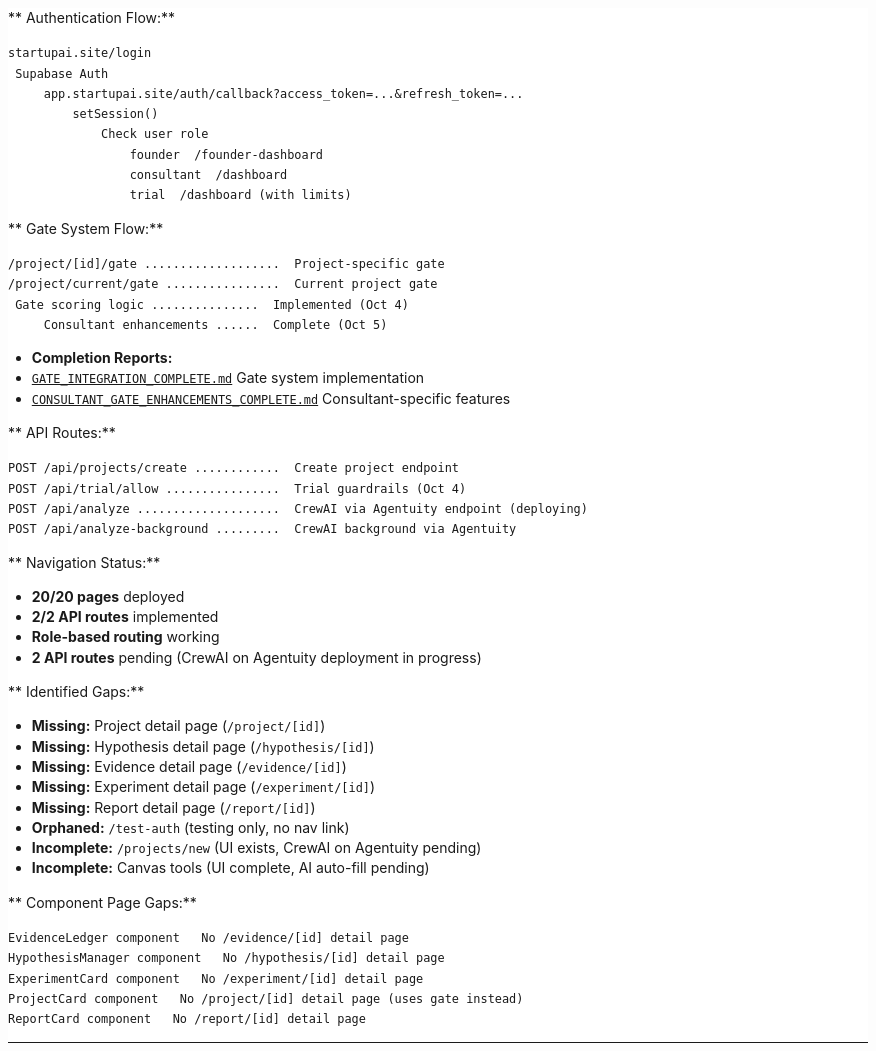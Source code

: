 ** Authentication Flow:**
```
startupai.site/login
 Supabase Auth
     app.startupai.site/auth/callback?access_token=...&refresh_token=...
         setSession()
             Check user role
                 founder  /founder-dashboard
                 consultant  /dashboard
                 trial  /dashboard (with limits)
```

** Gate System Flow:**
```
/project/[id]/gate ...................  Project-specific gate
/project/current/gate ................  Current project gate
 Gate scoring logic ...............  Implemented (Oct 4)
     Consultant enhancements ......  Complete (Oct 5)
```
-  **Completion Reports:**
  - [`GATE_INTEGRATION_COMPLETE.md`](../archive/completion-reports/GATE_INTEGRATION_COMPLETE.md)  Gate system implementation
  - [`CONSULTANT_GATE_ENHANCEMENTS_COMPLETE.md`](../archive/completion-reports/CONSULTANT_GATE_ENHANCEMENTS_COMPLETE.md)  Consultant-specific features

** API Routes:**
```
POST /api/projects/create ............  Create project endpoint
POST /api/trial/allow ................  Trial guardrails (Oct 4)
POST /api/analyze ....................  CrewAI via Agentuity endpoint (deploying)
POST /api/analyze-background .........  CrewAI background via Agentuity
```

** Navigation Status:**
-  **20/20 pages** deployed
-  **2/2 API routes** implemented
-  **Role-based routing** working
-  **2 API routes** pending (CrewAI on Agentuity deployment in progress)

** Identified Gaps:**
-  **Missing:** Project detail page (`/project/[id]`)
-  **Missing:** Hypothesis detail page (`/hypothesis/[id]`)
-  **Missing:** Evidence detail page (`/evidence/[id]`)
-  **Missing:** Experiment detail page (`/experiment/[id]`)
-  **Missing:** Report detail page (`/report/[id]`)
-  **Orphaned:** `/test-auth` (testing only, no nav link)
-  **Incomplete:** `/projects/new` (UI exists, CrewAI on Agentuity pending)
-  **Incomplete:** Canvas tools (UI complete, AI auto-fill pending)

** Component  Page Gaps:**
```
EvidenceLedger component   No /evidence/[id] detail page
HypothesisManager component   No /hypothesis/[id] detail page
ExperimentCard component   No /experiment/[id] detail page
ProjectCard component   No /project/[id] detail page (uses gate instead)
ReportCard component   No /report/[id] detail page
```

---